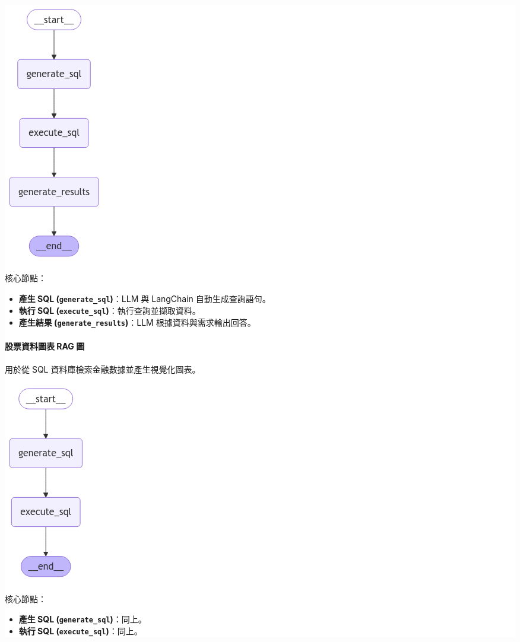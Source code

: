 ![股票資料 RAG 圖](images/stock-data-rag-graph.png)

核心節點：
- **產生 SQL (`generate_sql`)**：LLM 與 LangChain 自動生成查詢語句。
- **執行 SQL (`execute_sql`)**：執行查詢並擷取資料。
- **產生結果 (`generate_results`)**：LLM 根據資料與需求輸出回答。

#### 股票資料圖表 RAG 圖
用於從 SQL 資料庫檢索金融數據並產生視覺化圖表。

![股票圖表 RAG 圖](images/stock-charts-rag-graph.png)

核心節點：
- **產生 SQL (`generate_sql`)**：同上。
- **執行 SQL (`execute_sql`)**：同上。
